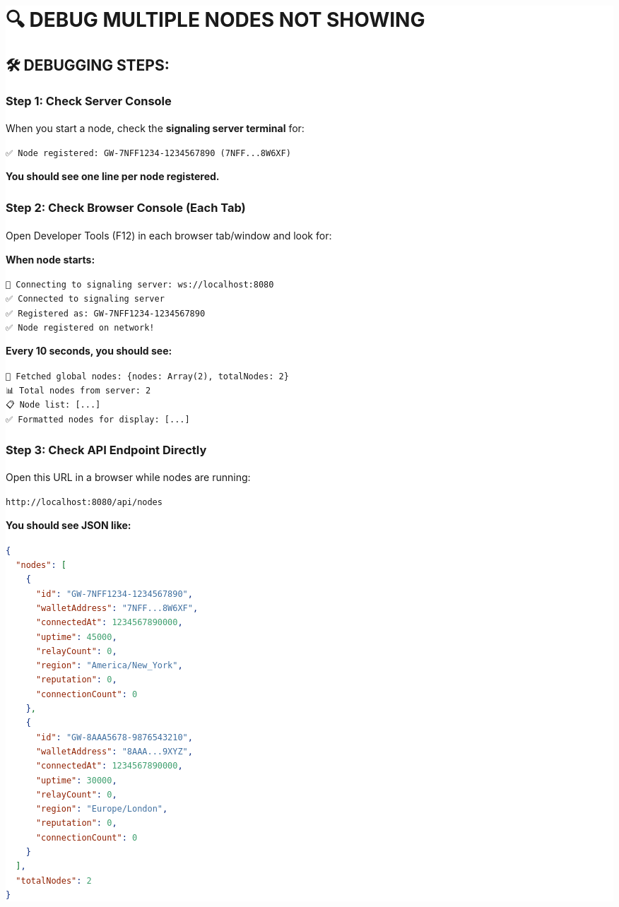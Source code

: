 # 🔍 DEBUG MULTIPLE NODES NOT SHOWING

## 🛠️ **DEBUGGING STEPS:**

### **Step 1: Check Server Console**
When you start a node, check the **signaling server terminal** for:
```
✅ Node registered: GW-7NFF1234-1234567890 (7NFF...8W6XF)
```

**You should see one line per node registered.**

### **Step 2: Check Browser Console (Each Tab)**
Open Developer Tools (F12) in each browser tab/window and look for:

**When node starts:**
```
🔌 Connecting to signaling server: ws://localhost:8080
✅ Connected to signaling server
✅ Registered as: GW-7NFF1234-1234567890
✅ Node registered on network!
```

**Every 10 seconds, you should see:**
```
📡 Fetched global nodes: {nodes: Array(2), totalNodes: 2}
📊 Total nodes from server: 2
📋 Node list: [...]
✅ Formatted nodes for display: [...]
```

### **Step 3: Check API Endpoint Directly**
Open this URL in a browser while nodes are running:
```
http://localhost:8080/api/nodes
```

**You should see JSON like:**
```json
{
  "nodes": [
    {
      "id": "GW-7NFF1234-1234567890",
      "walletAddress": "7NFF...8W6XF",
      "connectedAt": 1234567890000,
      "uptime": 45000,
      "relayCount": 0,
      "region": "America/New_York",
      "reputation": 0,
      "connectionCount": 0
    },
    {
      "id": "GW-8AAA5678-9876543210",
      "walletAddress": "8AAA...9XYZ",
      "connectedAt": 1234567890000,
      "uptime": 30000,
      "relayCount": 0,
      "region": "Europe/London",
      "reputation": 0,
      "connectionCount": 0
    }
  ],
  "totalNodes": 2
}
```